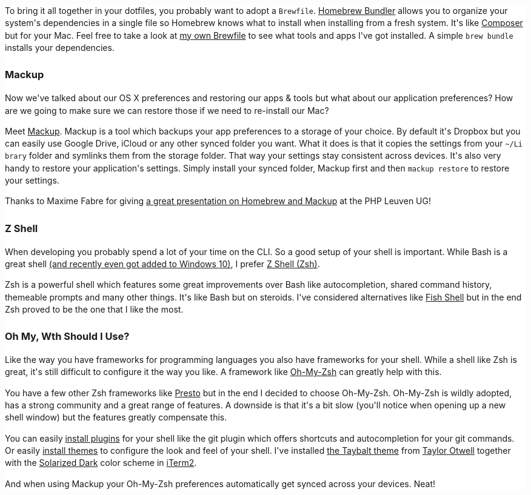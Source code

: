 To bring it all together in your dotfiles, you probably want to adopt a `Brewfile`. [Homebrew Bundler](https://github.com/Homebrew/homebrew-bundle) allows you to organize your system's dependencies in a single file so Homebrew knows what to install when installing from a fresh system. It's like [Composer](https://getcomposer.org/) but for your Mac. Feel free to take a look at [my own Brewfile](https://github.com/driesvints/dotfiles/blob/master/Brewfile) to see what tools and apps I've got installed. A simple `brew bundle` installs your dependencies.

### Mackup

Now we've talked about our OS X preferences and restoring our apps & tools but what about our application preferences? How are we going to make sure we can restore those if we need to re-install our Mac?

Meet [Mackup](https://github.com/lra/mackup). Mackup is a tool which backups your app preferences to a storage of your choice. By default it's Dropbox but you can easily use Google Drive, iCloud or any other synced folder you want. What it does is that it copies the settings from your `~/Library` folder and symlinks them from the storage folder. That way your settings stay consistent across devices. It's also very handy to restore your application's settings. Simply install your synced folder, Mackup first and then `mackup restore` to restore your settings.

Thanks to Maxime Fabre for giving [a great presentation on Homebrew and Mackup](https://speakerdeck.com/anahkiasen/a-storm-homebrewin) at the PHP Leuven UG!

### Z Shell

When developing you probably spend a lot of your time on the CLI. So a good setup of your shell is important. While Bash is a great shell [(and recently even got added to Windows 10)](http://www.theverge.com/2016/3/30/11331014/microsoft-windows-linux-ubuntu-bash), I prefer [Z Shell (Zsh)](http://www.zsh.org/).

Zsh is a powerful shell which features some great improvements over Bash like autocompletion, shared command history, themeable prompts and many other things. It's like Bash but on steroids. I've considered alternatives like [Fish Shell](https://fishshell.com/) but in the end Zsh proved to be the one that I like the most.

### Oh My, Wth Should I Use?

Like the way you have frameworks for programming languages you also have frameworks for your shell. While a shell like Zsh is great, it's still difficult to configure it the way you like. A framework like [Oh-My-Zsh](http://ohmyz.sh/) can greatly help with this.

You have a few other Zsh frameworks like [Presto](https://github.com/sorin-ionescu/prezto) but in the end I decided to choose Oh-My-Zsh. Oh-My-Zsh is wildly adopted, has a strong community and a great range of features. A downside is that it's a bit slow (you'll notice when opening up a new shell window) but the features greatly compensate this.

You can easily [install plugins](https://github.com/robbyrussell/oh-my-zsh/wiki/Plugins-Overview) for your shell like the git plugin which offers shortcuts and autocompletion for your git commands. Or easily [install themes](https://github.com/robbyrussell/oh-my-zsh/wiki/Themes) to configure the look and feel of your shell. I've installed [the Taybalt theme](https://github.com/taylorotwell/shell/) from [Taylor Otwell](https://twitter.com/taylorotwell) together with the [Solarized Dark](https://github.com/altercation/solarized) color scheme in [iTerm2](https://www.iterm2.com/).

And when using Mackup your Oh-My-Zsh preferences automatically get synced across your devices. Neat!
